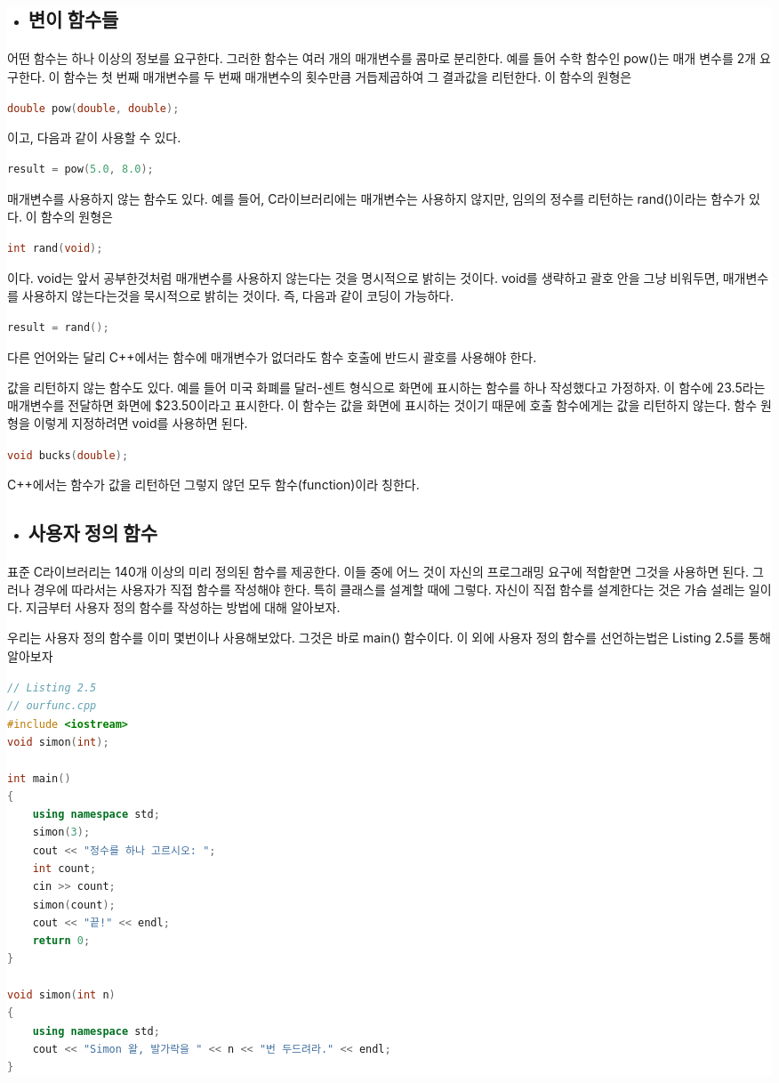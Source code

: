 * ## 변이 함수들
어떤 함수는 하나 이상의 정보를 요구한다. 그러한 함수는 여러 개의 매개변수를 콤마로 분리한다. 예를 들어 수학 함수인 pow()는 매개 변수를 2개 요구한다. 이 함수는 첫 번째 매개변수를 두 번째 매개변수의 횟수만큼 거듭제곱하여 그 결과값을 리턴한다. 이 함수의 원형은
```cpp
double pow(double, double);
```
이고, 다음과 같이 사용할 수 있다.
```cpp
result = pow(5.0, 8.0);
```
매개변수를 사용하지 않는 함수도 있다. 예를 들어, C라이브러리에는 매개변수는 사용하지 않지만, 임의의 정수를 리턴하는 rand()이라는 함수가 있다. 이 함수의 원형은
```cpp
int rand(void);
```
이다. void는 앞서 공부한것처럼 매개변수를 사용하지 않는다는 것을 명시적으로 밝히는 것이다. void를 생략하고 괄호 안을 그냥 비워두면, 매개변수를 사용하지 않는다는것을 묵시적으로 밝히는 것이다. 즉, 다음과 같이 코딩이 가능하다.
```cpp
result = rand();
```
다른 언어와는 달리 C++에서는 함수에 매개변수가 없더라도 함수 호출에 반드시 괄호를 사용해야 한다.  
  
값을 리턴하지 않는 함수도 있다. 예를 들어 미국 화폐를 달러-센트 형식으로 화면에 표시하는 함수를 하나 작성했다고 가정하자. 이 함수에 23.5라는 매개변수를 전달하면 화면에 $23.50이라고 표시한다. 이 함수는 값을 화면에 표시하는 것이기 때문에 호출 함수에게는 값을 리턴하지 않는다. 함수 원형을 이렇게 지정하려면 void를 사용하면 된다.
```cpp
void bucks(double);
```
C++에서는 함수가 값을 리턴하던 그렇지 않던 모두 함수(function)이라 칭한다.

* ## 사용자 정의 함수
표준 C라이브러리는 140개 이상의 미리 정의된 함수를 제공한다. 이들 중에 어느 것이 자신의 프로그래밍 요구에 적합핟면 그것을 사용하면 된다. 그러나 경우에 따라서는 사용자가 직접 함수를 작성해야 한다. 특히 클래스를 설계할 때에 그렇다. 자신이 직접 함수를 설계한다는 것은 가슴 설레는 일이다. 지금부터 사용자 정의 함수를 작성하는 방법에 대해 알아보자.  
  
우리는 사용자 정의 함수를 이미 몇번이나 사용해보았다. 그것은 바로 main() 함수이다. 이 외에 사용자 정의 함수를 선언하는법은 Listing 2.5를 통해 알아보자
```cpp
// Listing 2.5
// ourfunc.cpp
#include <iostream>
void simon(int);

int main()
{
    using namespace std;
    simon(3);
    cout << "정수를 하나 고르시오: ";
    int count;
    cin >> count;
    simon(count);
    cout << "끝!" << endl;
    return 0;
}

void simon(int n)
{
    using namespace std;
    cout << "Simon 왈, 발가락을 " << n << "번 두드려라." << endl;
}
```
